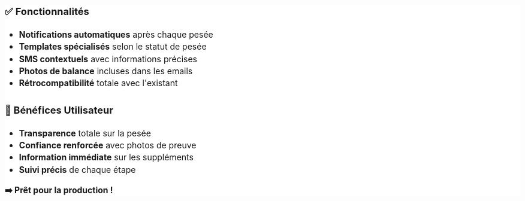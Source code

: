 ### **✅ Fonctionnalités**
- **Notifications automatiques** après chaque pesée
- **Templates spécialisés** selon le statut de pesée  
- **SMS contextuels** avec informations précises
- **Photos de balance** incluses dans les emails
- **Rétrocompatibilité** totale avec l'existant

### **🎯 Bénéfices Utilisateur**
- **Transparence** totale sur la pesée
- **Confiance renforcée** avec photos de preuve
- **Information immédiate** sur les suppléments
- **Suivi précis** de chaque étape

**➡️ Prêt pour la production !**